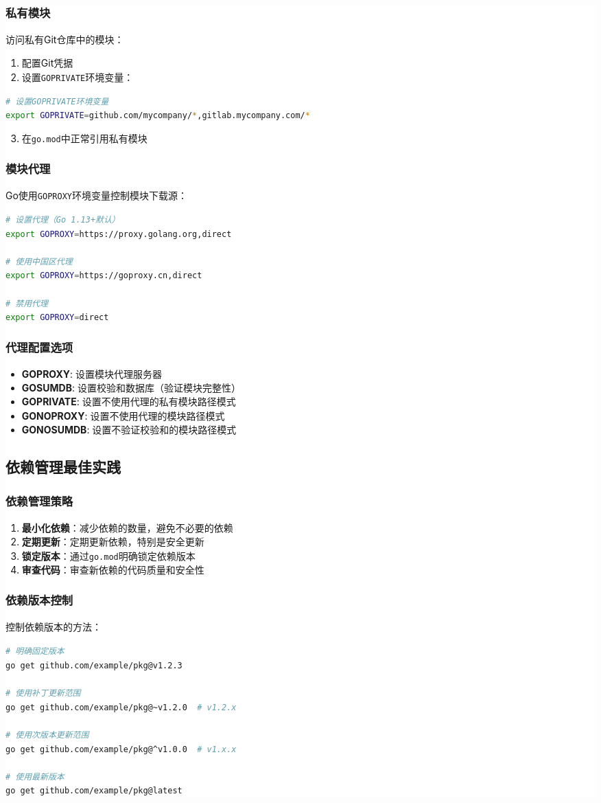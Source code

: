 ### 私有模块

访问私有Git仓库中的模块：

1. 配置Git凭据
2. 设置`GOPRIVATE`环境变量：

```bash
# 设置GOPRIVATE环境变量
export GOPRIVATE=github.com/mycompany/*,gitlab.mycompany.com/*
```

3. 在`go.mod`中正常引用私有模块

### 模块代理

Go使用`GOPROXY`环境变量控制模块下载源：

```bash
# 设置代理（Go 1.13+默认）
export GOPROXY=https://proxy.golang.org,direct

# 使用中国区代理
export GOPROXY=https://goproxy.cn,direct

# 禁用代理
export GOPROXY=direct
```

### 代理配置选项

- **GOPROXY**: 设置模块代理服务器
- **GOSUMDB**: 设置校验和数据库（验证模块完整性）
- **GOPRIVATE**: 设置不使用代理的私有模块路径模式
- **GONOPROXY**: 设置不使用代理的模块路径模式
- **GONOSUMDB**: 设置不验证校验和的模块路径模式

## 依赖管理最佳实践

### 依赖管理策略

1. **最小化依赖**：减少依赖的数量，避免不必要的依赖
2. **定期更新**：定期更新依赖，特别是安全更新
3. **锁定版本**：通过`go.mod`明确锁定依赖版本
4. **审查代码**：审查新依赖的代码质量和安全性

### 依赖版本控制

控制依赖版本的方法：

```bash
# 明确固定版本
go get github.com/example/pkg@v1.2.3

# 使用补丁更新范围
go get github.com/example/pkg@~v1.2.0  # v1.2.x

# 使用次版本更新范围
go get github.com/example/pkg@^v1.0.0  # v1.x.x

# 使用最新版本
go get github.com/example/pkg@latest
```
